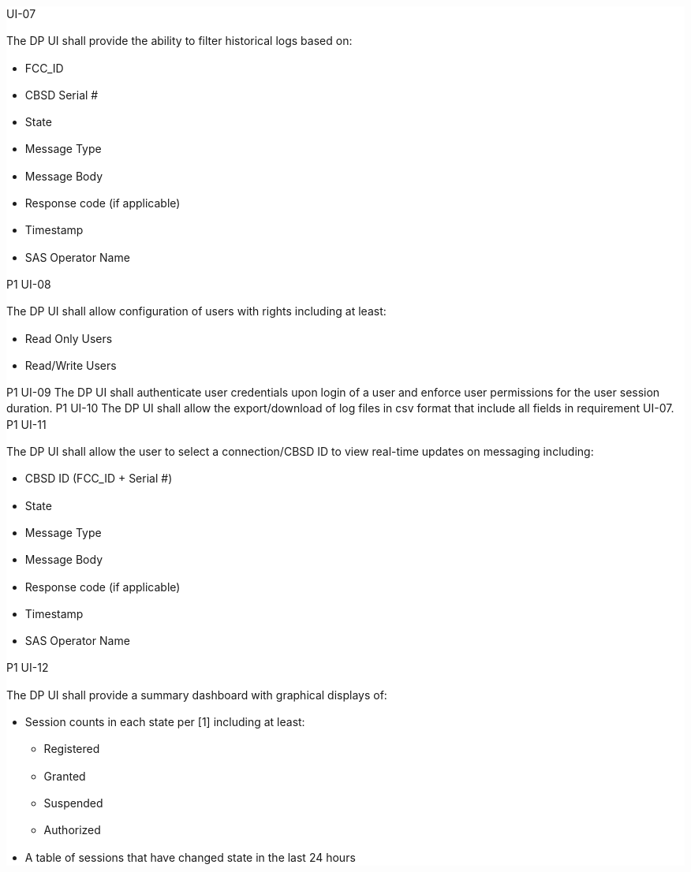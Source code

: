 <tr class="even">
<td>UI-07</td>
<td><p>The DP UI shall provide the ability to filter historical logs based on:</p>
<ul>
<li><p>FCC_ID</p></li>
<li><p>CBSD Serial #</p></li>
<li><p>State</p></li>
<li><p>Message Type</p></li>
<li><p>Message Body</p></li>
<li><p>Response code (if applicable)</p></li>
<li><p>Timestamp</p></li>
<li><p>SAS Operator Name</p></li>
</ul></td>
<td>P1</td>
</tr>
<tr class="odd">
<td>UI-08</td>
<td><p>The DP UI shall allow configuration of users with rights including at least:</p>
<ul>
<li><p>Read Only Users</p></li>
<li><p>Read/Write Users</p></li>
</ul></td>
<td>P1</td>
</tr>
<tr class="even">
<td>UI-09</td>
<td>The DP UI shall authenticate user credentials upon login of a user and enforce user permissions for the user session duration.</td>
<td>P1</td>
</tr>
<tr class="odd">
<td>UI-10</td>
<td>The DP UI shall allow the export/download of log files in csv format that include all fields in requirement UI-07.</td>
<td>P1</td>
</tr>
<tr class="even">
<td>UI-11</td>
<td><p>The DP UI shall allow the user to select a connection/CBSD ID to view real-time updates on messaging including:</p>
<ul>
<li><p>CBSD ID (FCC_ID + Serial #)</p></li>
<li><p>State</p></li>
<li><p>Message Type</p></li>
<li><p>Message Body</p></li>
<li><p>Response code (if applicable)</p></li>
<li><p>Timestamp</p></li>
<li><p>SAS Operator Name</p></li>
</ul></td>
<td>P1</td>
</tr>
<tr class="odd">
<td>UI-12</td>
<td><p>The DP UI shall provide a summary dashboard with graphical displays of:</p>
<ul>
<li><p>Session counts in each state per [1] including at least:</p>
<ul>
<li><p>Registered</p></li>
<li><p>Granted</p></li>
<li><p>Suspended</p></li>
<li><p>Authorized</p></li>
</ul></li>
<li><p>A table of sessions that have changed state in the last 24 hours</p></li>
</ul></td>